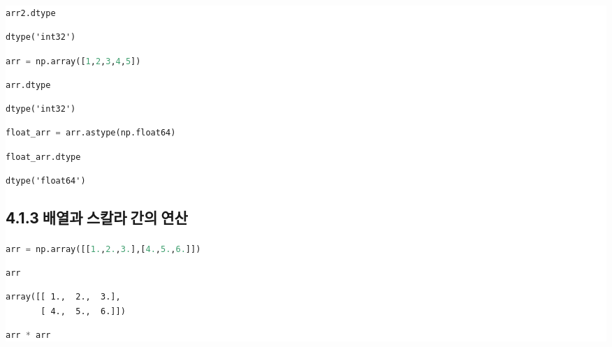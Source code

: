 
```python
arr2.dtype
```




    dtype('int32')




```python
arr = np.array([1,2,3,4,5])
```


```python
arr.dtype
```




    dtype('int32')




```python
float_arr = arr.astype(np.float64)
```


```python
float_arr.dtype
```




    dtype('float64')



## 4.1.3 배열과 스칼라 간의 연산


```python
arr = np.array([[1.,2.,3.],[4.,5.,6.]])
```


```python
arr
```




    array([[ 1.,  2.,  3.],
           [ 4.,  5.,  6.]])




```python
arr * arr
```


